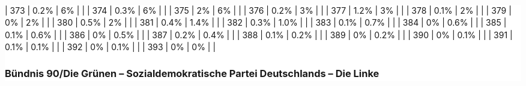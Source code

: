 | 373 | 0.2% | 6% |  |
| 374 | 0.3% | 6% |  |
| 375 | 2% | 6% |  |
| 376 | 0.2% | 3% |  |
| 377 | 1.2% | 3% |  |
| 378 | 0.1% | 2% |  |
| 379 | 0% | 2% |  |
| 380 | 0.5% | 2% |  |
| 381 | 0.4% | 1.4% |  |
| 382 | 0.3% | 1.0% |  |
| 383 | 0.1% | 0.7% |  |
| 384 | 0% | 0.6% |  |
| 385 | 0.1% | 0.6% |  |
| 386 | 0% | 0.5% |  |
| 387 | 0.2% | 0.4% |  |
| 388 | 0.1% | 0.2% |  |
| 389 | 0% | 0.2% |  |
| 390 | 0% | 0.1% |  |
| 391 | 0.1% | 0.1% |  |
| 392 | 0% | 0.1% |  |
| 393 | 0% | 0% |  |

### Bündnis 90/Die Grünen – Sozialdemokratische Partei Deutschlands – Die Linke
